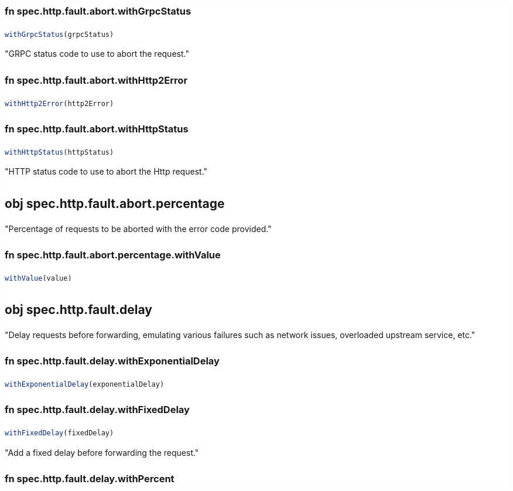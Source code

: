 ### fn spec.http.fault.abort.withGrpcStatus

```ts
withGrpcStatus(grpcStatus)
```

"GRPC status code to use to abort the request."

### fn spec.http.fault.abort.withHttp2Error

```ts
withHttp2Error(http2Error)
```



### fn spec.http.fault.abort.withHttpStatus

```ts
withHttpStatus(httpStatus)
```

"HTTP status code to use to abort the Http request."

## obj spec.http.fault.abort.percentage

"Percentage of requests to be aborted with the error code provided."

### fn spec.http.fault.abort.percentage.withValue

```ts
withValue(value)
```



## obj spec.http.fault.delay

"Delay requests before forwarding, emulating various failures such as network issues, overloaded upstream service, etc."

### fn spec.http.fault.delay.withExponentialDelay

```ts
withExponentialDelay(exponentialDelay)
```



### fn spec.http.fault.delay.withFixedDelay

```ts
withFixedDelay(fixedDelay)
```

"Add a fixed delay before forwarding the request."

### fn spec.http.fault.delay.withPercent
